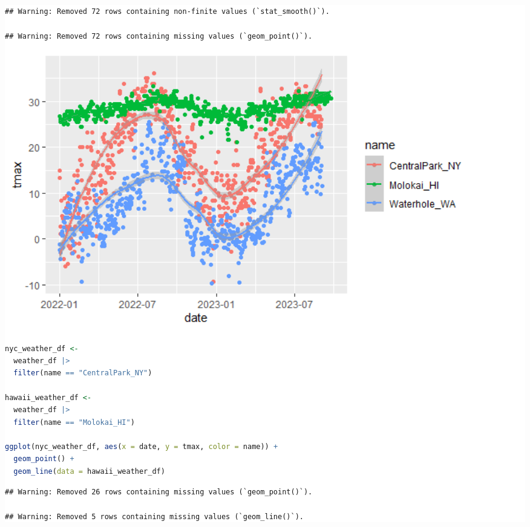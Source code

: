     ## Warning: Removed 72 rows containing non-finite values (`stat_smooth()`).

    ## Warning: Removed 72 rows containing missing values (`geom_point()`).

<img src="viz_part2_files/figure-gfm/unnamed-chunk-7-1.png" width="90%" />

``` r
nyc_weather_df <-
  weather_df |> 
  filter(name == "CentralPark_NY")

hawaii_weather_df <-
  weather_df |> 
  filter(name == "Molokai_HI")

ggplot(nyc_weather_df, aes(x = date, y = tmax, color = name)) +
  geom_point() +
  geom_line(data = hawaii_weather_df)
```

    ## Warning: Removed 26 rows containing missing values (`geom_point()`).

    ## Warning: Removed 5 rows containing missing values (`geom_line()`).
